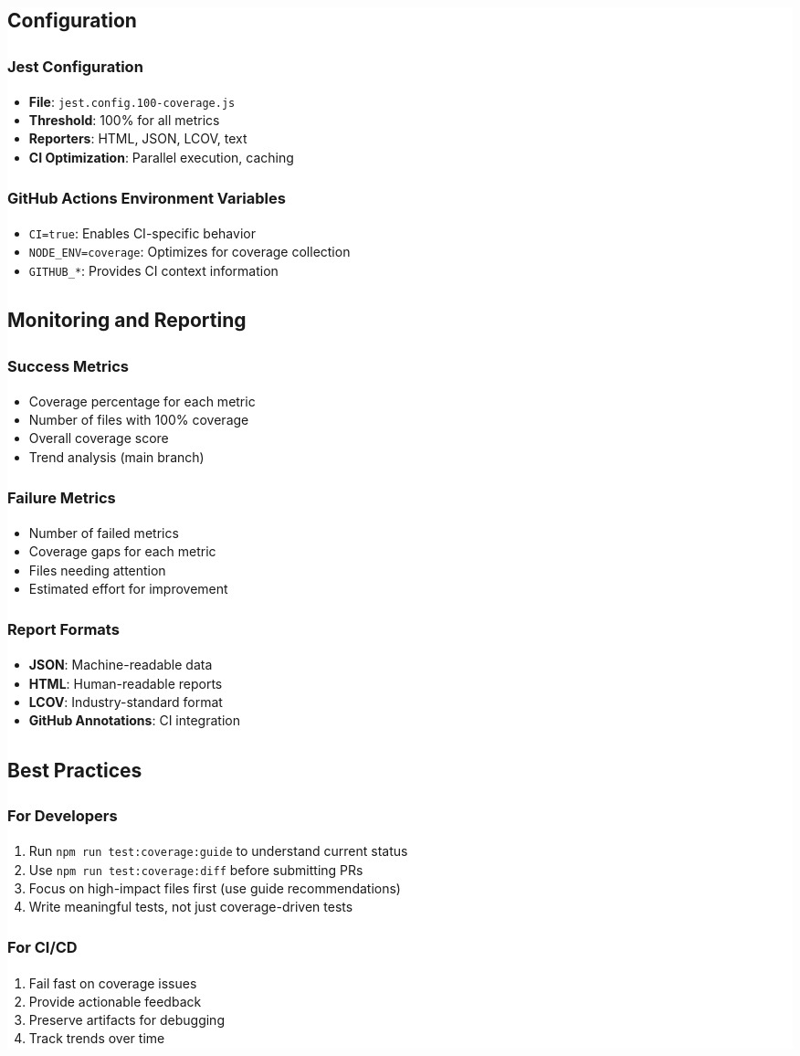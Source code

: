 ## Configuration

### Jest Configuration

- **File**: `jest.config.100-coverage.js`
- **Threshold**: 100% for all metrics
- **Reporters**: HTML, JSON, LCOV, text
- **CI Optimization**: Parallel execution, caching

### GitHub Actions Environment Variables

- `CI=true`: Enables CI-specific behavior
- `NODE_ENV=coverage`: Optimizes for coverage collection
- `GITHUB_*`: Provides CI context information

## Monitoring and Reporting

### Success Metrics

- Coverage percentage for each metric
- Number of files with 100% coverage
- Overall coverage score
- Trend analysis (main branch)

### Failure Metrics

- Number of failed metrics
- Coverage gaps for each metric
- Files needing attention
- Estimated effort for improvement

### Report Formats

- **JSON**: Machine-readable data
- **HTML**: Human-readable reports
- **LCOV**: Industry-standard format
- **GitHub Annotations**: CI integration

## Best Practices

### For Developers

1. Run `npm run test:coverage:guide` to understand current status
2. Use `npm run test:coverage:diff` before submitting PRs
3. Focus on high-impact files first (use guide recommendations)
4. Write meaningful tests, not just coverage-driven tests

### For CI/CD

1. Fail fast on coverage issues
2. Provide actionable feedback
3. Preserve artifacts for debugging
4. Track trends over time
